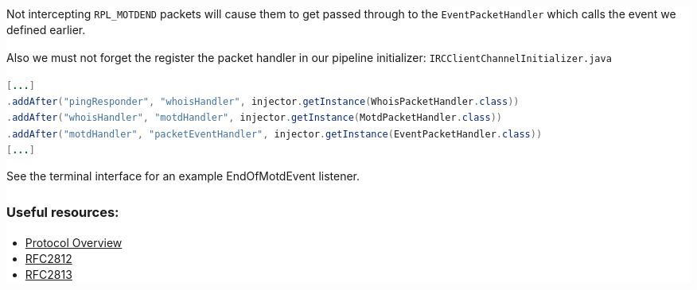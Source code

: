 ```java
```

Not intercepting `RPL_MOTDEND` packets will cause them to get passed through to the `EventPacketHandler` which calls the event we defined earlier.

Also we must not forget the register the packet handler in our pipeline initializer:
`IRCClientChannelInitializer.java`
```java
[...]
.addAfter("pingResponder", "whoisHandler", injector.getInstance(WhoisPacketHandler.class))
.addAfter("whoisHandler", "motdHandler", injector.getInstance(MotdPacketHandler.class))
.addAfter("motdHandler", "packetEventHandler", injector.getInstance(EventPacketHandler.class))
[...]
```

See the terminal interface for an example EndOfMotdEvent listener.

### Useful resources:
- [Protocol Overview](http://www.networksorcery.com/enp/protocol/irc.htm)
- [RFC2812](http://www.networksorcery.com/enp/rfc/rfc2812.txt)
- [RFC2813](http://www.networksorcery.com/enp/rfc/rfc2813.txt)
